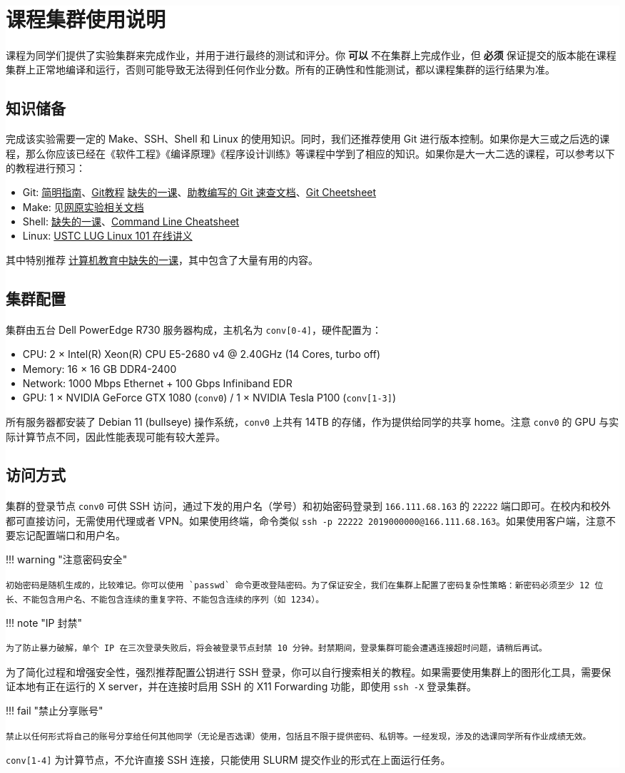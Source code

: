 # 课程集群使用说明

课程为同学们提供了实验集群来完成作业，并用于进行最终的测试和评分。你 **可以** 不在集群上完成作业，但 **必须** 保证提交的版本能在课程集群上正常地编译和运行，否则可能导致无法得到任何作业分数。所有的正确性和性能测试，都以课程集群的运行结果为准。

## 知识储备

完成该实验需要一定的 Make、SSH、Shell 和 Linux 的使用知识。同时，我们还推荐使用 Git 进行版本控制。如果你是大三或之后选的课程，那么你应该已经在《软件工程》《编译原理》《程序设计训练》等课程中学到了相应的知识。如果你是大一大二选的课程，可以参考以下的教程进行预习：

* Git: [简明指南](https://rogerdudler.github.io/git-guide/index.zh.html)、[Git教程](https://www.liaoxuefeng.com/wiki/896043488029600) [缺失的一课](https://missing-semester-cn.github.io/2020/version-control/)、[助教编写的 Git 速查文档](https://thu-cs-lab.github.io/Orange-ECC/ecc/git/)、[Git Cheetsheet](https://education.github.com/git-cheat-sheet-education.pdf)
* Make: 见[网原实验相关文档](https://lab.cs.tsinghua.edu.cn/router/doc/howto/make/)
* Shell: [缺失的一课](https://missing-semester-cn.github.io/2020/command-line/)、[Command Line Cheatsheet](https://cheatography.com/davechild/cheat-sheets/linux-command-line/)
* Linux: [USTC LUG Linux 101 在线讲义](https://101.lug.ustc.edu.cn/)

其中特别推荐 [计算机教育中缺失的一课](https://missing-semester-cn.github.io/)，其中包含了大量有用的内容。

## 集群配置

集群由五台 Dell PowerEdge R730 服务器构成，主机名为 `conv[0-4]`，硬件配置为：

* CPU: 2 $\times$ Intel(R) Xeon(R) CPU E5-2680 v4 @ 2.40GHz (14 Cores, turbo off)
* Memory: 16 $\times$ 16 GB DDR4-2400
* Network: 1000 Mbps Ethernet + 100 Gbps Infiniband EDR
* GPU: 1 $\times$ NVIDIA GeForce GTX 1080 (`conv0`) / 1 $\times$ NVIDIA Tesla P100 (`conv[1-3]`)

所有服务器都安装了 Debian 11 (bullseye) 操作系统，`conv0` 上共有 14TB 的存储，作为提供给同学的共享 home。注意 `conv0` 的 GPU 与实际计算节点不同，因此性能表现可能有较大差异。

## 访问方式

集群的登录节点 `conv0` 可供 SSH 访问，通过下发的用户名（学号）和初始密码登录到 `166.111.68.163` 的 `22222` 端口即可。在校内和校外都可直接访问，无需使用代理或者 VPN。如果使用终端，命令类似 `ssh -p 22222 2019000000@166.111.68.163`。如果使用客户端，注意不要忘记配置端口和用户名。

!!! warning "注意密码安全"

    初始密码是随机生成的，比较难记。你可以使用 `passwd` 命令更改登陆密码。为了保证安全，我们在集群上配置了密码复杂性策略：新密码必须至少 12 位长、不能包含用户名、不能包含连续的重复字符、不能包含连续的序列（如 1234）。

!!! note "IP 封禁"

    为了防止暴力破解，单个 IP 在三次登录失败后，将会被登录节点封禁 10 分钟。封禁期间，登录集群可能会遭遇连接超时问题，请稍后再试。  

为了简化过程和增强安全性，强烈推荐配置公钥进行 SSH 登录，你可以自行搜索相关的教程。如果需要使用集群上的图形化工具，需要保证本地有正在运行的 X server，并在连接时启用 SSH 的 X11 Forwarding 功能，即使用 `ssh -X` 登录集群。

!!! fail "禁止分享账号"

    禁止以任何形式将自己的账号分享给任何其他同学（无论是否选课）使用，包括且不限于提供密码、私钥等。一经发现，涉及的选课同学所有作业成绩无效。

`conv[1-4]` 为计算节点，不允许直接 SSH 连接，只能使用 SLURM 提交作业的形式在上面运行任务。

